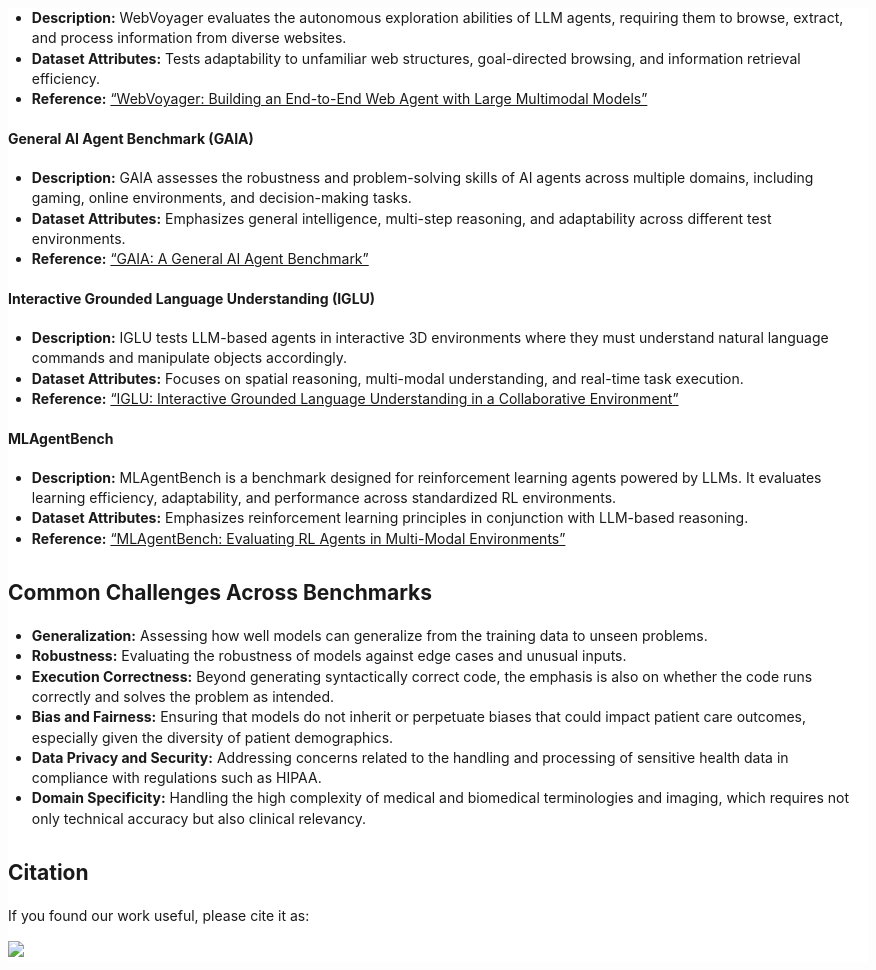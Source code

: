 - **Description:** WebVoyager evaluates the autonomous exploration abilities of LLM agents, requiring them to browse, extract, and process information from diverse websites.
- **Dataset Attributes:** Tests adaptability to unfamiliar web structures, goal-directed browsing, and information retrieval efficiency.
- **Reference:** [“WebVoyager: Building an End-to-End Web Agent with Large Multimodal Models”](https://arxiv.org/abs/2401.13919)

#### General AI Agent Benchmark (GAIA)

- **Description:** GAIA assesses the robustness and problem-solving skills of AI agents across multiple domains, including gaming, online environments, and decision-making tasks.
- **Dataset Attributes:** Emphasizes general intelligence, multi-step reasoning, and adaptability across different test environments.
- **Reference:** [“GAIA: A General AI Agent Benchmark”](https://arxiv.org/abs/2311.12983)

#### Interactive Grounded Language Understanding (IGLU)

- **Description:** IGLU tests LLM-based agents in interactive 3D environments where they must understand natural language commands and manipulate objects accordingly.
- **Dataset Attributes:** Focuses on spatial reasoning, multi-modal understanding, and real-time task execution.
- **Reference:** [“IGLU: Interactive Grounded Language Understanding in a Collaborative Environment”](https://arxiv.org/abs/2107.09081)

#### MLAgentBench

- **Description:** MLAgentBench is a benchmark designed for reinforcement learning agents powered by LLMs. It evaluates learning efficiency, adaptability, and performance across standardized RL environments.
- **Dataset Attributes:** Emphasizes reinforcement learning principles in conjunction with LLM-based reasoning.
- **Reference:** [“MLAgentBench: Evaluating RL Agents in Multi-Modal Environments”](https://arxiv.org/abs/2312.06789)

## Common Challenges Across Benchmarks

- **Generalization:** Assessing how well models can generalize from the training data to unseen problems.
- **Robustness:** Evaluating the robustness of models against edge cases and unusual inputs.
- **Execution Correctness:** Beyond generating syntactically correct code, the emphasis is also on whether the code runs correctly and solves the problem as intended.
- **Bias and Fairness:** Ensuring that models do not inherit or perpetuate biases that could impact patient care outcomes, especially given the diversity of patient demographics.
- **Data Privacy and Security:** Addressing concerns related to the handling and processing of sensitive health data in compliance with regulations such as HIPAA.
- **Domain Specificity:** Handling the high complexity of medical and biomedical terminologies and imaging, which requires not only technical accuracy but also clinical relevancy.

## Citation

If you found our work useful, please cite it as:

![](https://aman.ai/images/copy.png)
